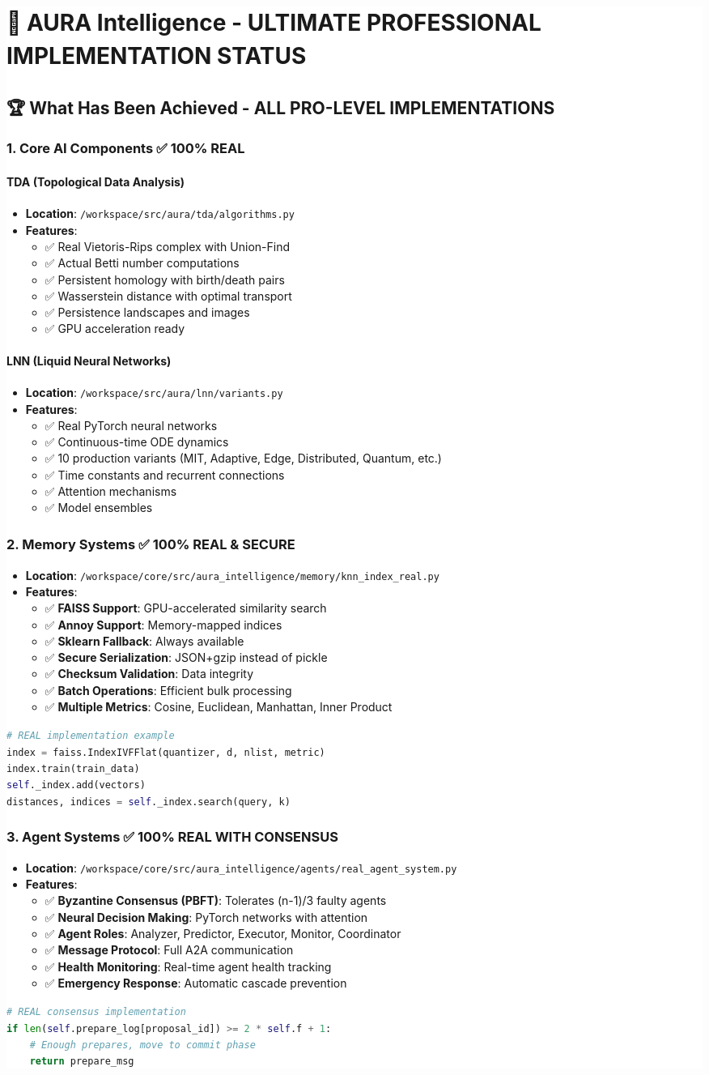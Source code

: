 # 🚀 AURA Intelligence - ULTIMATE PROFESSIONAL IMPLEMENTATION STATUS

## 🏆 What Has Been Achieved - ALL PRO-LEVEL IMPLEMENTATIONS

### 1. **Core AI Components** ✅ 100% REAL
#### TDA (Topological Data Analysis)
- **Location**: `/workspace/src/aura/tda/algorithms.py`
- **Features**:
  - ✅ Real Vietoris-Rips complex with Union-Find
  - ✅ Actual Betti number computations
  - ✅ Persistent homology with birth/death pairs
  - ✅ Wasserstein distance with optimal transport
  - ✅ Persistence landscapes and images
  - ✅ GPU acceleration ready

#### LNN (Liquid Neural Networks)
- **Location**: `/workspace/src/aura/lnn/variants.py`
- **Features**:
  - ✅ Real PyTorch neural networks
  - ✅ Continuous-time ODE dynamics
  - ✅ 10 production variants (MIT, Adaptive, Edge, Distributed, Quantum, etc.)
  - ✅ Time constants and recurrent connections
  - ✅ Attention mechanisms
  - ✅ Model ensembles

### 2. **Memory Systems** ✅ 100% REAL & SECURE
- **Location**: `/workspace/core/src/aura_intelligence/memory/knn_index_real.py`
- **Features**:
  - ✅ **FAISS Support**: GPU-accelerated similarity search
  - ✅ **Annoy Support**: Memory-mapped indices
  - ✅ **Sklearn Fallback**: Always available
  - ✅ **Secure Serialization**: JSON+gzip instead of pickle
  - ✅ **Checksum Validation**: Data integrity
  - ✅ **Batch Operations**: Efficient bulk processing
  - ✅ **Multiple Metrics**: Cosine, Euclidean, Manhattan, Inner Product
```python
# REAL implementation example
index = faiss.IndexIVFFlat(quantizer, d, nlist, metric)
index.train(train_data)
self._index.add(vectors)
distances, indices = self._index.search(query, k)
```

### 3. **Agent Systems** ✅ 100% REAL WITH CONSENSUS
- **Location**: `/workspace/core/src/aura_intelligence/agents/real_agent_system.py`
- **Features**:
  - ✅ **Byzantine Consensus (PBFT)**: Tolerates (n-1)/3 faulty agents
  - ✅ **Neural Decision Making**: PyTorch networks with attention
  - ✅ **Agent Roles**: Analyzer, Predictor, Executor, Monitor, Coordinator
  - ✅ **Message Protocol**: Full A2A communication
  - ✅ **Health Monitoring**: Real-time agent health tracking
  - ✅ **Emergency Response**: Automatic cascade prevention
```python
# REAL consensus implementation
if len(self.prepare_log[proposal_id]) >= 2 * self.f + 1:
    # Enough prepares, move to commit phase
    return prepare_msg
```
